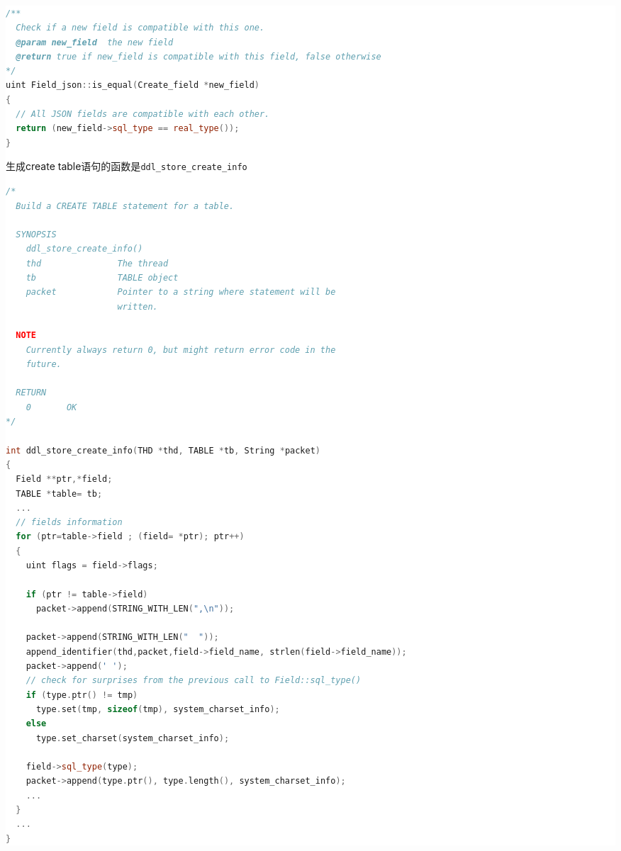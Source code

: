 ```c++
/**
  Check if a new field is compatible with this one.
  @param new_field  the new field
  @return true if new_field is compatible with this field, false otherwise
*/
uint Field_json::is_equal(Create_field *new_field)
{
  // All JSON fields are compatible with each other.
  return (new_field->sql_type == real_type());
}
```

生成create table语句的函数是`ddl_store_create_info`
```c++
/*
  Build a CREATE TABLE statement for a table.

  SYNOPSIS
    ddl_store_create_info()
    thd               The thread
    tb                TABLE object
    packet            Pointer to a string where statement will be
                      written.
  
  NOTE
    Currently always return 0, but might return error code in the
    future.
    
  RETURN
    0       OK
*/

int ddl_store_create_info(THD *thd, TABLE *tb, String *packet)
{
  Field **ptr,*field;
  TABLE *table= tb;
  ...
  // fields information
  for (ptr=table->field ; (field= *ptr); ptr++)
  {
    uint flags = field->flags;

    if (ptr != table->field)
      packet->append(STRING_WITH_LEN(",\n"));

    packet->append(STRING_WITH_LEN("  "));
    append_identifier(thd,packet,field->field_name, strlen(field->field_name));
    packet->append(' ');
    // check for surprises from the previous call to Field::sql_type()
    if (type.ptr() != tmp)
      type.set(tmp, sizeof(tmp), system_charset_info);
    else
      type.set_charset(system_charset_info);

    field->sql_type(type);
    packet->append(type.ptr(), type.length(), system_charset_info);
    ...
  }
  ...
}
```
